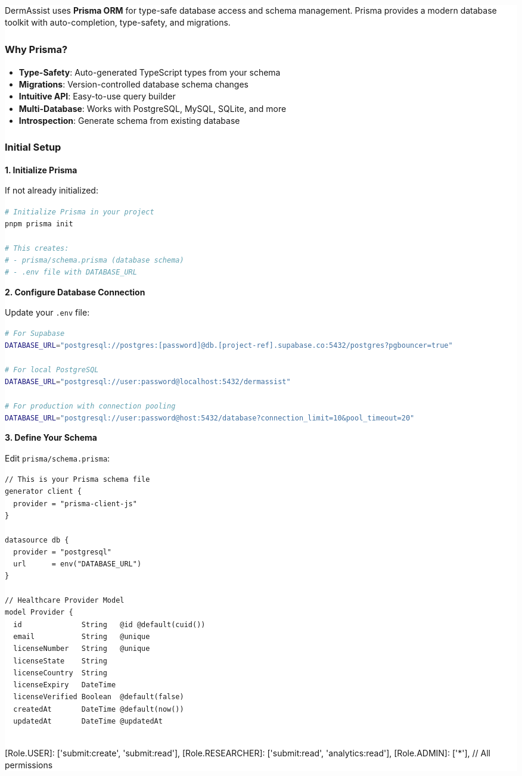 DermAssist uses **Prisma ORM** for type-safe database access and schema management. Prisma provides a modern database toolkit with auto-completion, type-safety, and migrations.

### Why Prisma?

- **Type-Safety**: Auto-generated TypeScript types from your schema
- **Migrations**: Version-controlled database schema changes
- **Intuitive API**: Easy-to-use query builder
- **Multi-Database**: Works with PostgreSQL, MySQL, SQLite, and more
- **Introspection**: Generate schema from existing database

### Initial Setup

**1. Initialize Prisma**

If not already initialized:

```bash
# Initialize Prisma in your project
pnpm prisma init

# This creates:
# - prisma/schema.prisma (database schema)
# - .env file with DATABASE_URL
```

**2. Configure Database Connection**

Update your `.env` file:

```bash
# For Supabase
DATABASE_URL="postgresql://postgres:[password]@db.[project-ref].supabase.co:5432/postgres?pgbouncer=true"

# For local PostgreSQL
DATABASE_URL="postgresql://user:password@localhost:5432/dermassist"

# For production with connection pooling
DATABASE_URL="postgresql://user:password@host:5432/database?connection_limit=10&pool_timeout=20"
```

**3. Define Your Schema**

Edit `prisma/schema.prisma`:

```prisma
// This is your Prisma schema file
generator client {
  provider = "prisma-client-js"
}

datasource db {
  provider = "postgresql"
  url      = env("DATABASE_URL")
}

// Healthcare Provider Model
model Provider {
  id              String   @id @default(cuid())
  email           String   @unique
  licenseNumber   String   @unique
  licenseState    String
  licenseCountry  String
  licenseExpiry   DateTime
  licenseVerified Boolean  @default(false)
  createdAt       DateTime @default(now())
  updatedAt       DateTime @updatedAt
  
```

  [Role.USER]: ['submit:create', 'submit:read'],
  [Role.RESEARCHER]: ['submit:read', 'analytics:read'],
  [Role.ADMIN]: ['*'], // All permissions